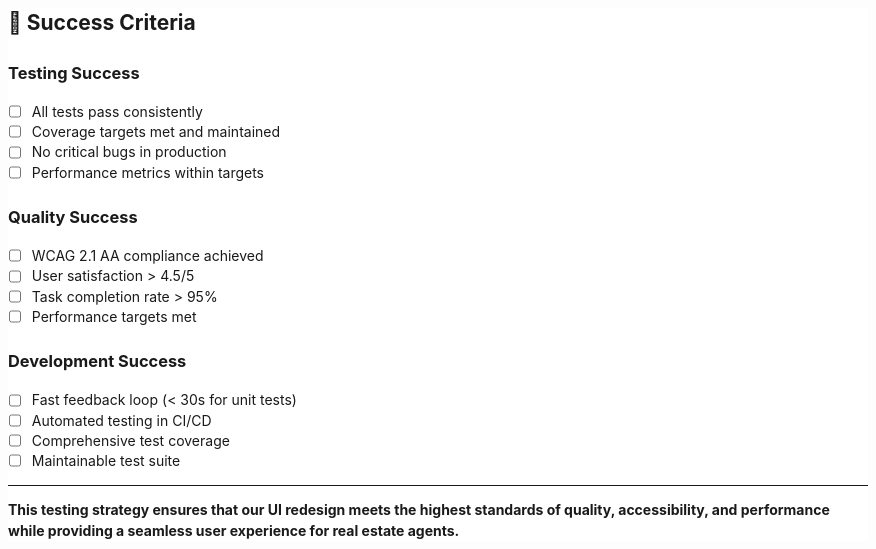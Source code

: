 
## 🎯 **Success Criteria**

### **Testing Success**
- [ ] All tests pass consistently
- [ ] Coverage targets met and maintained
- [ ] No critical bugs in production
- [ ] Performance metrics within targets

### **Quality Success**
- [ ] WCAG 2.1 AA compliance achieved
- [ ] User satisfaction > 4.5/5
- [ ] Task completion rate > 95%
- [ ] Performance targets met

### **Development Success**
- [ ] Fast feedback loop (< 30s for unit tests)
- [ ] Automated testing in CI/CD
- [ ] Comprehensive test coverage
- [ ] Maintainable test suite

---

**This testing strategy ensures that our UI redesign meets the highest standards of quality, accessibility, and performance while providing a seamless user experience for real estate agents.**
